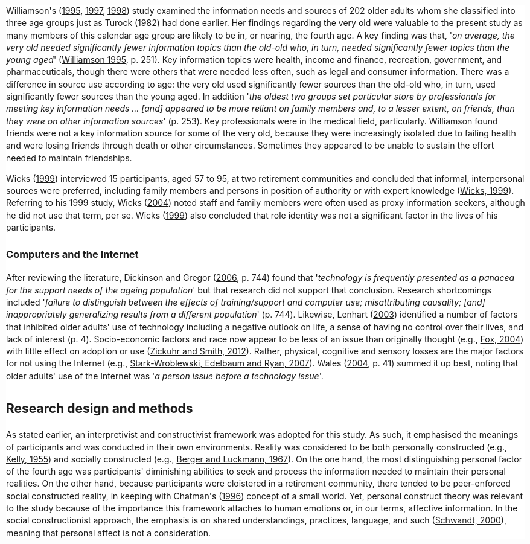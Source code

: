 Williamson's ([1995](#Wil95), [1997](#Wil97), [1998](#Wil98)) study examined the information needs and sources of 202 older adults whom she classified into three age groups just as Turock ([1982](#Tur82)) had done earlier. Her findings regarding the very old were valuable to the present study as many members of this calendar age group are likely to be in, or nearing, the fourth age. A key finding was that, '_on average, the very old needed significantly fewer information topics than the old-old who, in turn, needed significantly fewer topics than the young aged_' ([Williamson 1995](#Wil95), p. 251). Key information topics were health, income and finance, recreation, government, and pharmaceuticals, though there were others that were needed less often, such as legal and consumer information. There was a difference in source use according to age: the very old used significantly fewer sources than the old-old who, in turn, used significantly fewer sources than the young aged. In addition '_the oldest two groups set particular store by professionals for meeting key information needs … [and] appeared to be more reliant on family members and, to a lesser extent, on friends, than they were on other information sources_' (p. 253). Key professionals were in the medical field, particularly. Williamson found friends were not a key information source for some of the very old, because they were increasingly isolated due to failing health and were losing friends through death or other circumstances. Sometimes they appeared to be unable to sustain the effort needed to maintain friendships.

Wicks ([1999](#Wic99)) interviewed 15 participants, aged 57 to 95, at two retirement communities and concluded that informal, interpersonal sources were preferred, including family members and persons in position of authority or with expert knowledge ([Wicks, 1999](#Wic99)). Referring to his 1999 study, Wicks ([2004](#Wic04)) noted staff and family members were often used as proxy information seekers, although he did not use that term, per se. Wicks ([1999](#Wic99)) also concluded that role identity was not a significant factor in the lives of his participants.

### Computers and the Internet

After reviewing the literature, Dickinson and Gregor ([2006](#Dic06), p. 744) found that '_technology is frequently presented as a panacea for the support needs of the ageing population_' but that research did not support that conclusion. Research shortcomings included '_failure to distinguish between the effects of training/support and computer use; misattributing causality; [and] inappropriately generalizing results from a different population_' (p. 744). Likewise, Lenhart ([2003](#Len03)) identified a number of factors that inhibited older adults' use of technology including a negative outlook on life, a sense of having no control over their lives, and lack of interest (p. 4). Socio-economic factors and race now appear to be less of an issue than originally thought (e.g., [Fox, 2004](#Fox04)) with little effect on adoption or use ([Zickuhr and Smith, 2012](#Zic12)). Rather, physical, cognitive and sensory losses are the major factors for not using the Internet (e.g., [Stark-Wroblewski, Edelbaum and Ryan, 2007](#Sta07)). Wales ([2004](#Wal04), p. 41) summed it up best, noting that older adults' use of the Internet was '_a person issue before a technology issue_'.

## Research design and methods

As stated earlier, an interpretivist and constructivist framework was adopted for this study. As such, it emphasised the meanings of participants and was conducted in their own environments. Reality was considered to be both personally constructed (e.g., [Kelly, 1955](#Kel55)) and socially constructed (e.g., [Berger and Luckmann, 1967](#Ber67)). On the one hand, the most distinguishing personal factor of the fourth age was participants' diminishing abilities to seek and process the information needed to maintain their personal realities. On the other hand, because participants were cloistered in a retirement community, there tended to be peer-enforced social constructed reality, in keeping with Chatman's ([1996](#Cha96)) concept of a small world. Yet, personal construct theory was relevant to the study because of the importance this framework attaches to human emotions or, in our terms, affective information. In the social constructionist approach, the emphasis is on shared understandings, practices, language, and such ([Schwandt, 2000](#Sch00)), meaning that personal affect is not a consideration.
